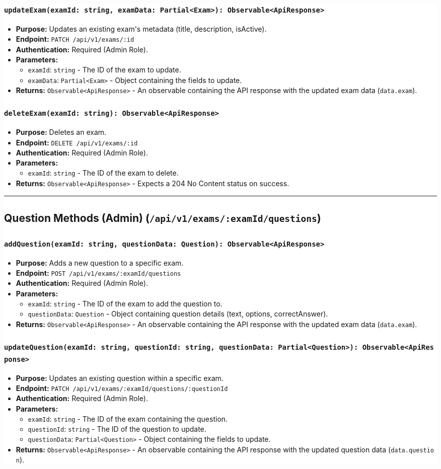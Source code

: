 ### `updateExam(examId: string, examData: Partial<Exam>): Observable<ApiResponse>`

*   **Purpose:** Updates an existing exam's metadata (title, description, isActive).
*   **Endpoint:** `PATCH /api/v1/exams/:id`
*   **Authentication:** Required (Admin Role).
*   **Parameters:**
    *   `examId`: `string` - The ID of the exam to update.
    *   `examData`: `Partial<Exam>` - Object containing the fields to update.
*   **Returns:** `Observable<ApiResponse>` - An observable containing the API response with the updated exam data (`data.exam`).

### `deleteExam(examId: string): Observable<ApiResponse>`

*   **Purpose:** Deletes an exam.
*   **Endpoint:** `DELETE /api/v1/exams/:id`
*   **Authentication:** Required (Admin Role).
*   **Parameters:**
    *   `examId`: `string` - The ID of the exam to delete.
*   **Returns:** `Observable<ApiResponse>` - Expects a 204 No Content status on success.

---

## Question Methods (Admin) (`/api/v1/exams/:examId/questions`)

### `addQuestion(examId: string, questionData: Question): Observable<ApiResponse>`

*   **Purpose:** Adds a new question to a specific exam.
*   **Endpoint:** `POST /api/v1/exams/:examId/questions`
*   **Authentication:** Required (Admin Role).
*   **Parameters:**
    *   `examId`: `string` - The ID of the exam to add the question to.
    *   `questionData`: `Question` - Object containing question details (text, options, correctAnswer).
*   **Returns:** `Observable<ApiResponse>` - An observable containing the API response with the updated exam data (`data.exam`).

### `updateQuestion(examId: string, questionId: string, questionData: Partial<Question>): Observable<ApiResponse>`

*   **Purpose:** Updates an existing question within a specific exam.
*   **Endpoint:** `PATCH /api/v1/exams/:examId/questions/:questionId`
*   **Authentication:** Required (Admin Role).
*   **Parameters:**
    *   `examId`: `string` - The ID of the exam containing the question.
    *   `questionId`: `string` - The ID of the question to update.
    *   `questionData`: `Partial<Question>` - Object containing the fields to update.
*   **Returns:** `Observable<ApiResponse>` - An observable containing the API response with the updated question data (`data.question`).
